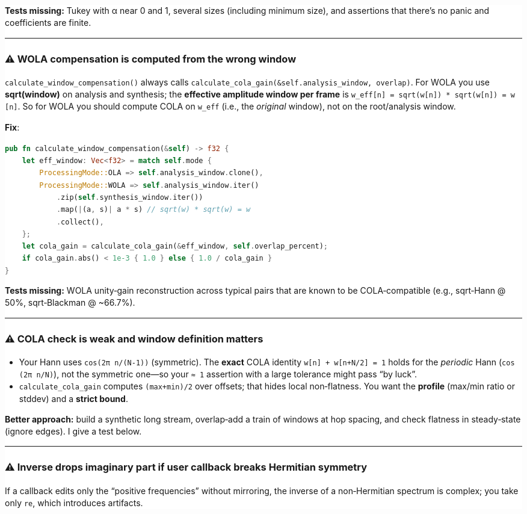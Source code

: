 **Tests missing:** Tukey with α near 0 and 1, several sizes (including minimum size), and assertions that there’s no panic and coefficients are finite.

---

### ⚠️ WOLA compensation is computed from the **wrong window**

`calculate_window_compensation()` always calls `calculate_cola_gain(&self.analysis_window, overlap)`.
For WOLA you use **sqrt(window)** on analysis and synthesis; the **effective amplitude window per frame** is `w_eff[n] = sqrt(w[n]) * sqrt(w[n]) = w[n]`.
So for WOLA you should compute COLA on `w_eff` (i.e., the *original* window), not on the root/analysis window.

**Fix**:

```rust
pub fn calculate_window_compensation(&self) -> f32 {
    let eff_window: Vec<f32> = match self.mode {
        ProcessingMode::OLA => self.analysis_window.clone(),
        ProcessingMode::WOLA => self.analysis_window.iter()
            .zip(self.synthesis_window.iter())
            .map(|(a, s)| a * s) // sqrt(w) * sqrt(w) = w
            .collect(),
    };
    let cola_gain = calculate_cola_gain(&eff_window, self.overlap_percent);
    if cola_gain.abs() < 1e-3 { 1.0 } else { 1.0 / cola_gain }
}
```

**Tests missing:** WOLA unity‑gain reconstruction across typical pairs that are known to be COLA‑compatible (e.g., sqrt‑Hann @ 50%, sqrt‑Blackman @ \~66.7%).

---

### ⚠️ COLA check is weak and window definition matters

* Your Hann uses `cos(2π n/(N-1))` (symmetric). The **exact** COLA identity `w[n] + w[n+N/2] = 1` holds for the *periodic* Hann (`cos(2π n/N)`), not the symmetric one—so your `≈ 1` assertion with a large tolerance might pass “by luck”.
* `calculate_cola_gain` computes `(max+min)/2` over offsets; that hides local non‑flatness. You want the **profile** (max/min ratio or stddev) and a **strict bound**.

**Better approach:** build a synthetic long stream, overlap‑add a train of windows at hop spacing, and check flatness in steady‑state (ignore edges). I give a test below.

---

### ⚠️ Inverse drops imaginary part if user callback breaks Hermitian symmetry

If a callback edits only the “positive frequencies” without mirroring, the inverse of a non‑Hermitian spectrum is complex; you take only `re`, which introduces artifacts.
